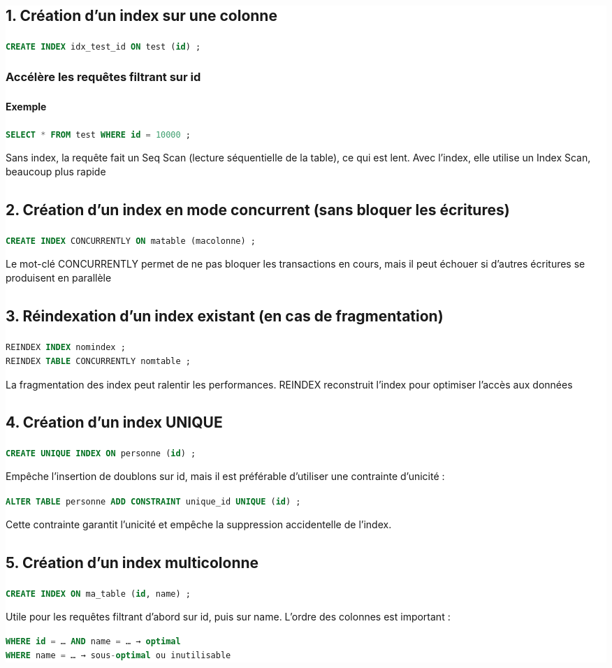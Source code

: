 ## 1. Création d’un index sur une colonne
```sql
CREATE INDEX idx_test_id ON test (id) ;
```
### Accélère les requêtes filtrant sur id
#### Exemple
```sql 
SELECT * FROM test WHERE id = 10000 ;
```
Sans index, la requête fait un Seq Scan (lecture séquentielle de la table), ce qui est lent. Avec l’index, elle utilise un Index Scan, beaucoup plus rapide
## 2. Création d’un index en mode concurrent (sans bloquer les écritures)
```sql
CREATE INDEX CONCURRENTLY ON matable (macolonne) ;
```
Le mot-clé CONCURRENTLY permet de ne pas bloquer les transactions en cours, mais il peut échouer si d’autres écritures se produisent en parallèle




## 3. Réindexation d’un index existant (en cas de fragmentation)
```sql
REINDEX INDEX nomindex ;
REINDEX TABLE CONCURRENTLY nomtable ;
```
La fragmentation des index peut ralentir les performances. REINDEX reconstruit l’index pour optimiser l’accès aux données


## 4. Création d’un index UNIQUE
```sql
CREATE UNIQUE INDEX ON personne (id) ;
 ```
Empêche l’insertion de doublons sur id, mais il est préférable d’utiliser une contrainte d’unicité :

```sql
ALTER TABLE personne ADD CONSTRAINT unique_id UNIQUE (id) ;
```
Cette contrainte garantit l’unicité et empêche la suppression accidentelle de l’index.


## 5. Création d’un index multicolonne
```sql
CREATE INDEX ON ma_table (id, name) ;
```
Utile pour les requêtes filtrant d’abord sur id, puis sur name. L’ordre des colonnes est important :
```sql
WHERE id = … AND name = … → optimal
WHERE name = … → sous-optimal ou inutilisable
```
